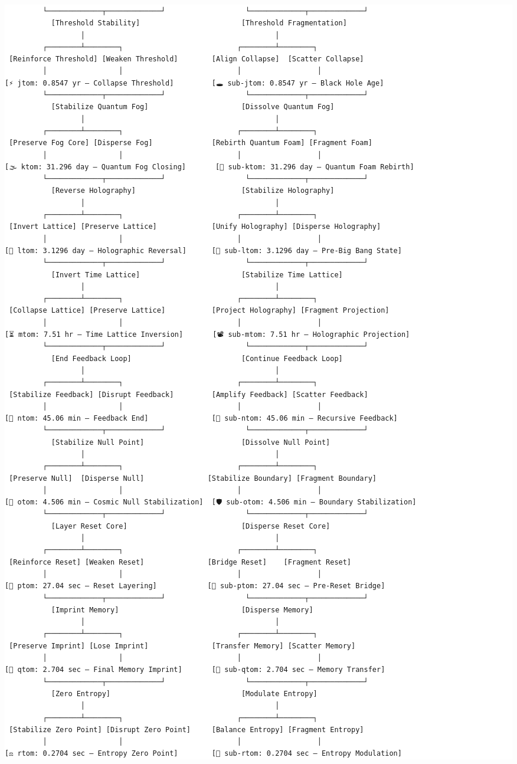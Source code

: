```text
         └─────────────┬─────────────┘                   └─────────────┬─────────────┘
           [Threshold Stability]                        [Threshold Fragmentation]
                  │                                             │
         ┌────────┴────────┐                           ┌────────┴────────┐
 [Reinforce Threshold] [Weaken Threshold]        [Align Collapse]  [Scatter Collapse]
         │                 │                           │                  │
[⚡ jtom: 0.8547 yr — Collapse Threshold]         [🕳️ sub-jtom: 0.8547 yr — Black Hole Age]
         └─────────────┬─────────────┘                   └─────────────┬─────────────┘
           [Stabilize Quantum Fog]                      [Dissolve Quantum Fog]
                  │                                             │
         ┌────────┴────────┐                           ┌────────┴────────┐
 [Preserve Fog Core] [Disperse Fog]              [Rebirth Quantum Foam] [Fragment Foam]
         │                 │                           │                  │
[🌫️ ktom: 31.296 day — Quantum Fog Closing]       [🫧 sub-ktom: 31.296 day — Quantum Foam Rebirth]
         └─────────────┬─────────────┘                   └─────────────┬─────────────┘
           [Reverse Holography]                         [Stabilize Holography]
                  │                                             │
         ┌────────┴────────┐                           ┌────────┴────────┐
 [Invert Lattice] [Preserve Lattice]             [Unify Holography] [Disperse Holography]
         │                 │                           │                  │
[🔄 ltom: 3.1296 day — Holographic Reversal]      [🌌 sub-ltom: 3.1296 day — Pre-Big Bang State]
         └─────────────┬─────────────┘                   └─────────────┬─────────────┘
           [Invert Time Lattice]                        [Stabilize Time Lattice]
                  │                                             │
         ┌────────┴────────┐                           ┌────────┴────────┐
 [Collapse Lattice] [Preserve Lattice]           [Project Holography] [Fragment Projection]
         │                 │                           │                  │
[⏳ mtom: 7.51 hr — Time Lattice Inversion]       [📽️ sub-mtom: 7.51 hr — Holographic Projection]
         └─────────────┬─────────────┘                   └─────────────┬─────────────┘
           [End Feedback Loop]                          [Continue Feedback Loop]
                  │                                             │
         ┌────────┴────────┐                           ┌────────┴────────┐
 [Stabilize Feedback] [Disrupt Feedback]         [Amplify Feedback] [Scatter Feedback]
         │                 │                           │                  │
[🔁 ntom: 45.06 min — Feedback End]               [🔄 sub-ntom: 45.06 min — Recursive Feedback]
         └─────────────┬─────────────┘                   └─────────────┬─────────────┘
           [Stabilize Null Point]                       [Dissolve Null Point]
                  │                                             │
         ┌────────┴────────┐                           ┌────────┴────────┐
 [Preserve Null]  [Disperse Null]               [Stabilize Boundary] [Fragment Boundary]
         │                 │                           │                  │
[🌌 otom: 4.506 min — Cosmic Null Stabilization]  [🛡️ sub-otom: 4.506 min — Boundary Stabilization]
         └─────────────┬─────────────┘                   └─────────────┬─────────────┘
           [Layer Reset Core]                           [Disperse Reset Core]
                  │                                             │
         ┌────────┴────────┐                           ┌────────┴────────┐
 [Reinforce Reset] [Weaken Reset]               [Bridge Reset]    [Fragment Reset]
         │                 │                           │                  │
[🔄 ptom: 27.04 sec — Reset Layering]            [🌉 sub-ptom: 27.04 sec — Pre-Reset Bridge]
         └─────────────┬─────────────┘                   └─────────────┬─────────────┘
           [Imprint Memory]                             [Disperse Memory]
                  │                                             │
         ┌────────┴────────┐                           ┌────────┴────────┐
 [Preserve Imprint] [Lose Imprint]               [Transfer Memory] [Scatter Memory]
         │                 │                           │                  │
[🧠 qtom: 2.704 sec — Final Memory Imprint]       [📡 sub-qtom: 2.704 sec — Memory Transfer]
         └─────────────┬─────────────┘                   └─────────────┬─────────────┘
           [Zero Entropy]                               [Modulate Entropy]
                  │                                             │
         ┌────────┴────────┐                           ┌────────┴────────┐
 [Stabilize Zero Point] [Disrupt Zero Point]     [Balance Entropy] [Fragment Entropy]
         │                 │                           │                  │
[⚖️ rtom: 0.2704 sec — Entropy Zero Point]        [🧬 sub-rtom: 0.2704 sec — Entropy Modulation]
```